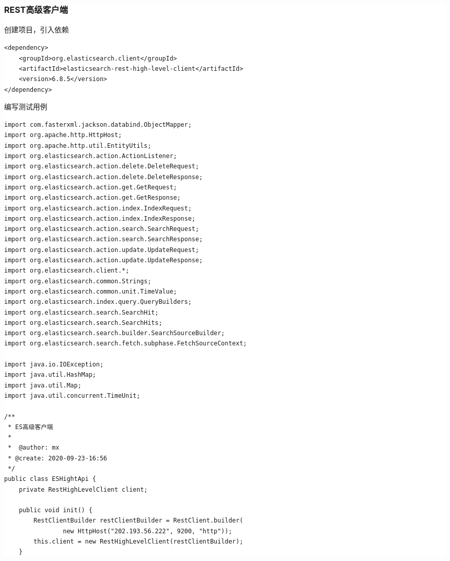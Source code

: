 
### REST高级客户端

创建项目，引入依赖

    <dependency>
        <groupId>org.elasticsearch.client</groupId>
        <artifactId>elasticsearch-rest-high-level-client</artifactId>
        <version>6.8.5</version>
    </dependency>


编写测试用例

    import com.fasterxml.jackson.databind.ObjectMapper;
    import org.apache.http.HttpHost;
    import org.apache.http.util.EntityUtils;
    import org.elasticsearch.action.ActionListener;
    import org.elasticsearch.action.delete.DeleteRequest;
    import org.elasticsearch.action.delete.DeleteResponse;
    import org.elasticsearch.action.get.GetRequest;
    import org.elasticsearch.action.get.GetResponse;
    import org.elasticsearch.action.index.IndexRequest;
    import org.elasticsearch.action.index.IndexResponse;
    import org.elasticsearch.action.search.SearchRequest;
    import org.elasticsearch.action.search.SearchResponse;
    import org.elasticsearch.action.update.UpdateRequest;
    import org.elasticsearch.action.update.UpdateResponse;
    import org.elasticsearch.client.*;
    import org.elasticsearch.common.Strings;
    import org.elasticsearch.common.unit.TimeValue;
    import org.elasticsearch.index.query.QueryBuilders;
    import org.elasticsearch.search.SearchHit;
    import org.elasticsearch.search.SearchHits;
    import org.elasticsearch.search.builder.SearchSourceBuilder;
    import org.elasticsearch.search.fetch.subphase.FetchSourceContext;
    
    import java.io.IOException;
    import java.util.HashMap;
    import java.util.Map;
    import java.util.concurrent.TimeUnit;
    
    /**
     * ES高级客户端
     *
     *  @author: mx
     * @create: 2020-09-23-16:56
     */
    public class ESHightApi {
        private RestHighLevelClient client;
    
        public void init() {
            RestClientBuilder restClientBuilder = RestClient.builder(
                    new HttpHost("202.193.56.222", 9200, "http"));
            this.client = new RestHighLevelClient(restClientBuilder);
        }
    
